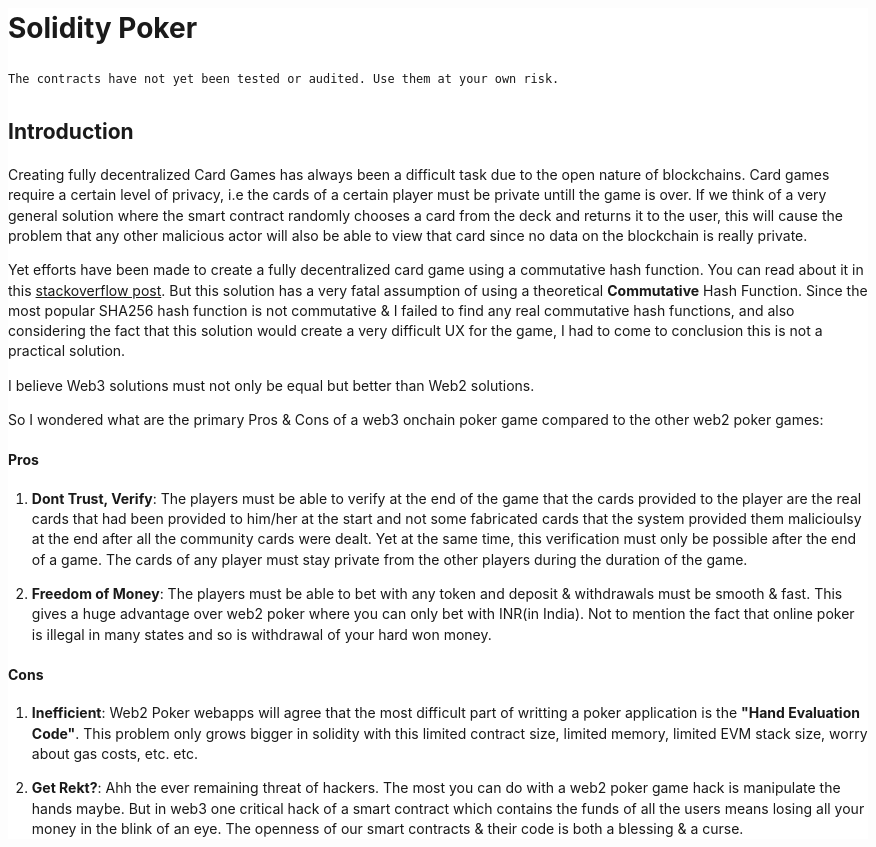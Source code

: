 # Solidity Poker

```
The contracts have not yet been tested or audited. Use them at your own risk.
```

## Introduction

Creating fully decentralized Card Games has always been a difficult task due to the open nature of blockchains. Card games require a certain level of privacy, i.e the cards of a certain player must be private untill the game is over.
If we think of a very general solution where the smart contract randomly chooses a card from the deck and returns it to the user, this will cause the problem that any other malicious actor will also be able to view that card since no data on the blockchain is really private.

Yet efforts have been made to create a fully decentralized card game using a commutative hash function. You can read about it in this [stackoverflow post](https://ethereum.stackexchange.com/questions/376/what-are-effective-and-secure-ways-of-shuffling-a-deck-of-cards-in-a-contract/758).
But this solution has a very fatal assumption of using a theoretical <strong>Commutative</strong> Hash Function. Since the most popular SHA256 hash function is not commutative & I failed to find any real commutative hash functions, and also considering the fact that this solution would create a very difficult UX for the game, I had to come to conclusion this is not a practical solution.

I believe Web3 solutions must not only be equal but better than Web2 solutions.

So I wondered what are the primary Pros & Cons of a web3 onchain poker game compared to the other web2 poker games:

#### Pros

1. <strong>Dont Trust, Verify</strong>: The players must be able to verify at the end of the game that the cards provided to the player are the real cards that had been provided to him/her at the start and not some fabricated cards that the system provided them malicioulsy at the end after all the community cards were dealt. Yet at the same time, this verification must only be possible after the end of a game. The cards of any player must stay private from the other players during the duration of the game.

2. <strong>Freedom of Money</strong>: The players must be able to bet with any token and deposit & withdrawals must be smooth & fast. This gives a huge advantage over web2 poker where you can only bet with INR(in India). Not to mention the fact that online poker is illegal in many states and so is withdrawal of your hard won money.

#### Cons

1. <strong>Inefficient</strong>: Web2 Poker webapps will agree that the most difficult part of writting a poker application is the <strong>"Hand Evaluation Code"</strong>. This problem only grows bigger in solidity with this limited contract size, limited memory, limited EVM stack size, worry about gas costs, etc. etc.

2. <strong>Get Rekt?</strong>: Ahh the ever remaining threat of hackers. The most you can do with a web2 poker game hack is manipulate the hands maybe. But in web3 one critical hack of a smart contract which contains the funds of all the users means losing all your money in the blink of an eye. The openness of our smart contracts & their code is both a blessing & a curse.
